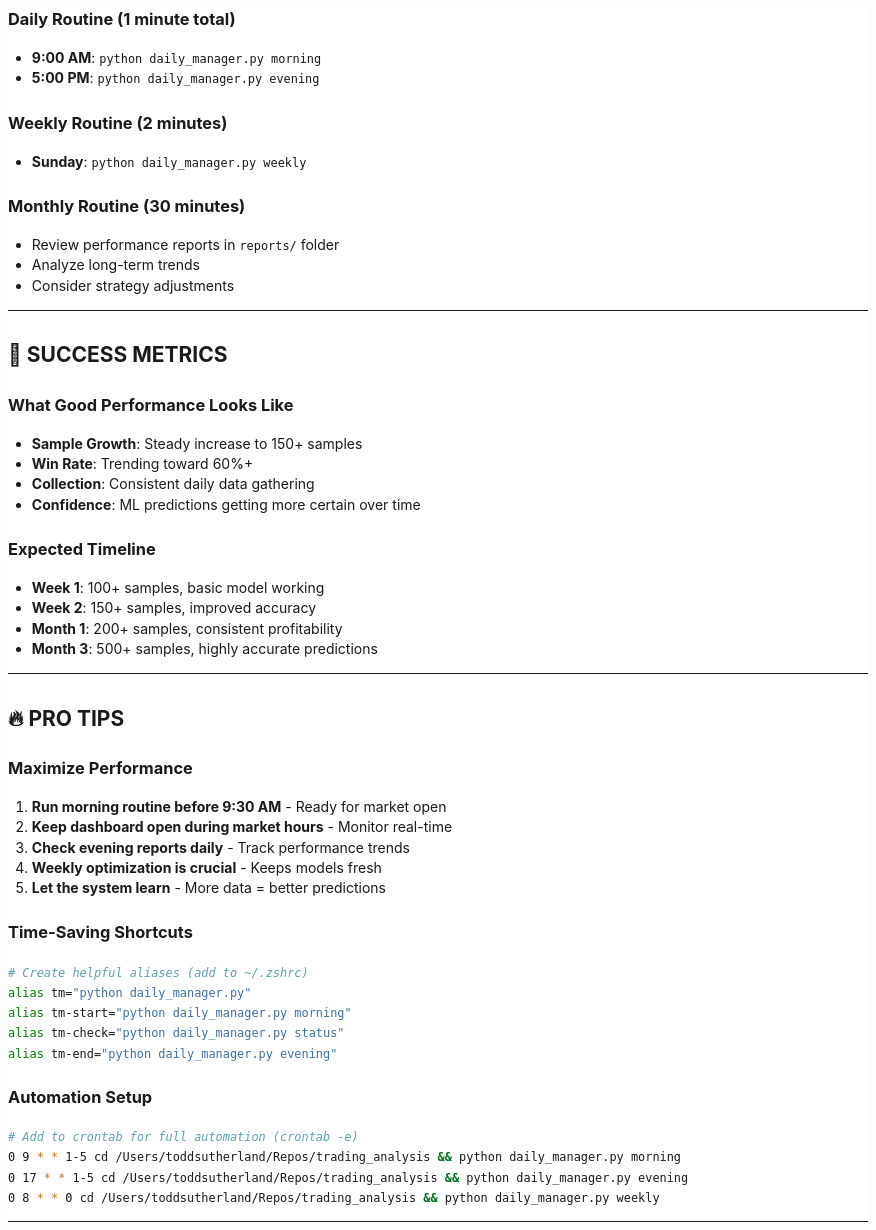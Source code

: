 ### **Daily Routine (1 minute total)**
- **9:00 AM**: `python daily_manager.py morning`
- **5:00 PM**: `python daily_manager.py evening`

### **Weekly Routine (2 minutes)**
- **Sunday**: `python daily_manager.py weekly`

### **Monthly Routine (30 minutes)**
- Review performance reports in `reports/` folder
- Analyze long-term trends
- Consider strategy adjustments

---

## 🎯 **SUCCESS METRICS**

### **What Good Performance Looks Like**
- **Sample Growth**: Steady increase to 150+ samples
- **Win Rate**: Trending toward 60%+ 
- **Collection**: Consistent daily data gathering
- **Confidence**: ML predictions getting more certain over time

### **Expected Timeline**
- **Week 1**: 100+ samples, basic model working
- **Week 2**: 150+ samples, improved accuracy
- **Month 1**: 200+ samples, consistent profitability
- **Month 3**: 500+ samples, highly accurate predictions

---

## 🔥 **PRO TIPS**

### **Maximize Performance**
1. **Run morning routine before 9:30 AM** - Ready for market open
2. **Keep dashboard open during market hours** - Monitor real-time
3. **Check evening reports daily** - Track performance trends
4. **Weekly optimization is crucial** - Keeps models fresh
5. **Let the system learn** - More data = better predictions

### **Time-Saving Shortcuts**
```bash
# Create helpful aliases (add to ~/.zshrc)
alias tm="python daily_manager.py"
alias tm-start="python daily_manager.py morning"
alias tm-check="python daily_manager.py status"
alias tm-end="python daily_manager.py evening"
```

### **Automation Setup**
```bash
# Add to crontab for full automation (crontab -e)
0 9 * * 1-5 cd /Users/toddsutherland/Repos/trading_analysis && python daily_manager.py morning
0 17 * * 1-5 cd /Users/toddsutherland/Repos/trading_analysis && python daily_manager.py evening
0 8 * * 0 cd /Users/toddsutherland/Repos/trading_analysis && python daily_manager.py weekly
```

---